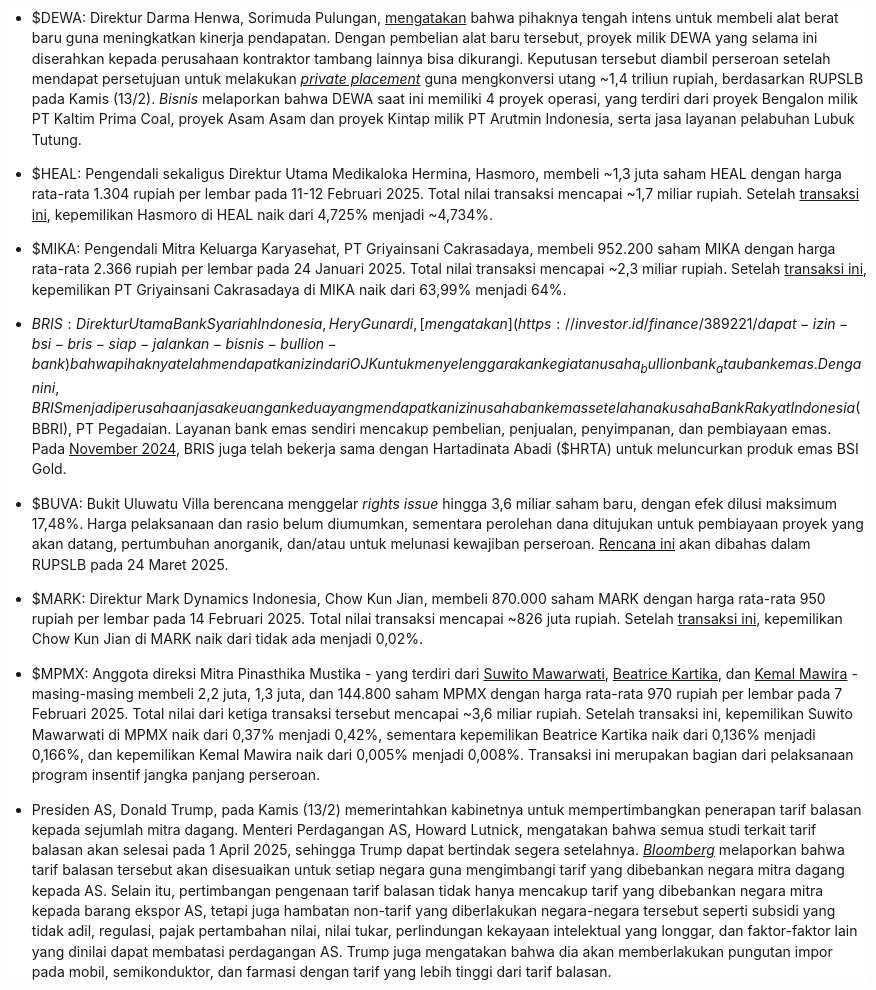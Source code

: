 - $DEWA: Direktur Darma Henwa, Sorimuda Pulungan, [mengatakan](https://market.bisnis.com/read/20250214/192/1839580/belanja-alat-berat-grup-bakrie-dewa-bakal-kurangi-subkontraktor) bahwa pihaknya tengah intens untuk membeli alat berat baru guna meningkatkan kinerja pendapatan. Dengan pembelian alat baru tersebut, proyek milik DEWA yang selama ini diserahkan kepada perusahaan kontraktor tambang lainnya bisa dikurangi. Keputusan tersebut diambil perseroan setelah mendapat persetujuan untuk melakukan _[private placement](https://snips.stockbit.com/snips-terbaru/dewa-tambah-konversi-utang-rp297-m-seharga-rp75/saham)_ guna mengkonversi utang ~1,4 triliun rupiah, berdasarkan RUPSLB pada Kamis (13/2). _Bisnis_ melaporkan bahwa DEWA saat ini memiliki 4 proyek operasi, yang terdiri dari proyek Bengalon milik PT Kaltim Prima Coal, proyek Asam Asam dan proyek Kintap milik PT Arutmin Indonesia, serta jasa layanan pelabuhan Lubuk Tutung.
- $HEAL: Pengendali sekaligus Direktur Utama Medikaloka Hermina, Hasmoro, membeli ~1,3 juta saham HEAL dengan harga rata-rata 1.304 rupiah per lembar pada 11-12 Februari 2025. Total nilai transaksi mencapai ~1,7 miliar rupiah. Setelah [transaksi ini](https://www.idx.co.id/StaticData/NewsAndAnnouncement/ANNOUNCEMENTSTOCK/From_EREP/202502/9ede0f90a8_88d12078fb.pdf), kepemilikan Hasmoro di HEAL naik dari 4,725% menjadi ~4,734%.
- $MIKA: Pengendali Mitra Keluarga Karyasehat, PT Griyainsani Cakrasadaya, membeli 952.200 saham MIKA dengan harga rata-rata 2.366 rupiah per lembar pada 24 Januari 2025. Total nilai transaksi mencapai ~2,3 miliar rupiah. Setelah [transaksi ini](https://www.idx.co.id/StaticData/NewsAndAnnouncement/ANNOUNCEMENTSTOCK/From_EREP/202502/dfbd5cef32_50af972fb5.pdf), kepemilikan PT Griyainsani Cakrasadaya di MIKA naik dari 63,99% menjadi 64%.
- $BRIS: Direktur Utama Bank Syariah Indonesia, Hery Gunardi, [mengatakan](https://investor.id/finance/389221/dapat-izin-bsi-bris-siap-jalankan-bisnis-bullion-bank) bahwa pihaknya telah mendapatkan izin dari OJK untuk menyelenggarakan kegiatan usaha _bullion bank_ atau bank emas. Dengan ini, BRIS menjadi perusahaan jasa keuangan kedua yang mendapatkan izin usaha bank emas setelah anak usaha Bank Rakyat Indonesia ($BBRI), PT Pegadaian. Layanan bank emas sendiri mencakup pembelian, penjualan, penyimpanan, dan pembiayaan emas. Pada [November 2024](https://investor.id/finance/381767/gandeng-hrta-bsi-bris-dorong-masyarakatinvestasi-emas), BRIS juga telah bekerja sama dengan Hartadinata Abadi ($HRTA) untuk meluncurkan produk emas BSI Gold.
- $BUVA: Bukit Uluwatu Villa berencana menggelar _rights issue_ hingga 3,6 miliar saham baru, dengan efek dilusi maksimum 17,48%. Harga pelaksanaan dan rasio belum diumumkan, sementara perolehan dana ditujukan untuk pembiayaan proyek yang akan datang, pertumbuhan anorganik, dan/atau untuk melunasi kewajiban perseroan. [Rencana ini](https://www.idx.co.id/StaticData/NewsAndAnnouncement/ANNOUNCEMENTSTOCK/From_EREP/202502/88bac90f67_444ee36058.pdf) akan dibahas dalam RUPSLB pada 24 Maret 2025.
- $MARK: Direktur Mark Dynamics Indonesia, Chow Kun Jian, membeli 870.000 saham MARK dengan harga rata-rata 950 rupiah per lembar pada 14 Februari 2025. Total nilai transaksi mencapai ~826 juta rupiah. Setelah [transaksi ini](https://www.idx.co.id/StaticData/NewsAndAnnouncement/ANNOUNCEMENTSTOCK/From_EREP/202502/f6a1726778_a2f4611b73.pdf), kepemilikan Chow Kun Jian di MARK naik dari tidak ada menjadi 0,02%.
- $MPMX: Anggota direksi Mitra Pinasthika Mustika - yang terdiri dari [Suwito Mawarwati](https://www.idx.co.id/StaticData/NewsAndAnnouncement/ANNOUNCEMENTSTOCK/From_EREP/202502/7130b0a271_bd1d158b00.pdf), [Beatrice Kartika](https://www.idx.co.id/StaticData/NewsAndAnnouncement/ANNOUNCEMENTSTOCK/From_EREP/202502/a9716e3de5_47b3a05b4c.pdf), dan [Kemal Mawira](https://www.idx.co.id/StaticData/NewsAndAnnouncement/ANNOUNCEMENTSTOCK/From_EREP/202502/ce0161d44e_732f06e172.pdf) - masing-masing membeli 2,2 juta, 1,3 juta, dan 144.800 saham MPMX dengan harga rata-rata 970 rupiah per lembar pada 7 Februari 2025. Total nilai dari ketiga transaksi tersebut mencapai ~3,6 miliar rupiah. Setelah transaksi ini, kepemilikan Suwito Mawarwati di MPMX naik dari 0,37% menjadi 0,42%, sementara kepemilikan Beatrice Kartika naik dari 0,136% menjadi 0,166%, dan kepemilikan Kemal Mawira naik dari 0,005% menjadi 0,008%. Transaksi ini merupakan bagian dari pelaksanaan program insentif jangka panjang perseroan.

- Presiden AS, Donald Trump, pada Kamis (13/2) memerintahkan kabinetnya untuk mempertimbangkan penerapan tarif balasan kepada sejumlah mitra dagang. Menteri Perdagangan AS, Howard Lutnick, mengatakan bahwa semua studi terkait tarif balasan akan selesai pada 1 April 2025, sehingga Trump dapat bertindak segera setelahnya. _[Bloomberg](https://www.bloomberg.com/news/articles/2025-02-13/trump-moves-to-impose-reciprocal-tariffs-but-not-right-away)_ melaporkan bahwa tarif balasan tersebut akan disesuaikan untuk setiap negara guna mengimbangi tarif yang dibebankan negara mitra dagang kepada AS. Selain itu, pertimbangan pengenaan tarif balasan tidak hanya mencakup tarif yang dibebankan negara mitra kepada barang ekspor AS, tetapi juga hambatan non-tarif yang diberlakukan negara-negara tersebut seperti subsidi yang tidak adil, regulasi, pajak pertambahan nilai, nilai tukar, perlindungan kekayaan intelektual yang longgar, dan faktor-faktor lain yang dinilai dapat membatasi perdagangan AS. Trump juga mengatakan bahwa dia akan memberlakukan pungutan impor pada mobil, semikonduktor, dan farmasi dengan tarif yang lebih tinggi dari tarif balasan.